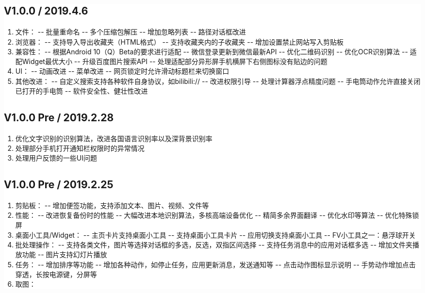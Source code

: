## V1.0.0 / 2019.4.6

1. 文件：
 -- 批量重命名
 -- 多个压缩包解压
 -- 增加忽略列表
 -- 路径对话框改进
2. 浏览器：
 -- 支持导入导出收藏夹（HTML格式）
 -- 支持收藏夹内的子收藏夹
 -- 增加设置禁止网站写入剪贴板
3. 兼容性：
 -- 根据Android 10（Q）Beta的要求进行适配
 -- 微信登录更新到微信最新API
 -- 优化二维码识别
 -- 优化OCR识别算法
 -- 适配Widget最优大小
 -- 升级百度图片搜索API
 -- 处理适配部分异形屏手机横屏下右侧图标没有贴边的问题
4. UI：
 -- 动画改进
 -- 菜单改进
 -- 网页锁定时允许滑动标题栏来切换窗口
5. 其他改进：
 -- 自定义搜索支持各种软件自身协议，如bilibili://
 -- 改进权限引导
 -- 处理计算器浮点精度问题
 -- 手电筒动作允许直接关闭已打开的手电筒
 -- 软件安全性、健壮性改进

## V1.0.0 Pre  / 2019.2.28

1. 优化文字识别的识别算法，改进各国语言识别率以及深背景识别率
2. 处理部分手机打开通知栏权限时的异常情况
3. 处理用户反馈的一些UI问题

## V1.0.0 Pre / 2019.2.25

1. 剪贴板：
-- 增加便签功能，支持添加文本、图片、视频、文件等
2. 性能：
-- 改进恢复备份时的性能
-- 大幅改进本地识别算法，多核高端设备优化
-- 精简多余界面翻译
-- 优化水印等算法
-- 优化特殊锁屏
3. 桌面小工具/Widget：
-- 主页卡片支持桌面小工具
-- 支持桌面小工具卡片
-- 应用切换支持桌面小工具
-- FV小工具之一：悬浮球开关
4. 批处理操作：
-- 支持各类文件，图片等选择对话框的多选，反选，双指区间选择
-- 支持任务消息中的应用对话框多选
-- 增加文件夹播放功能
-- 图片支持幻灯片播放
5. 任务：
-- 增加排序等功能
-- 增加各种动作，如停止任务，应用更新消息，发送通知等
-- 点击动作图标显示说明
-- 手势动作增加点击穿透，长按电源键，分屏等
6. 取图：